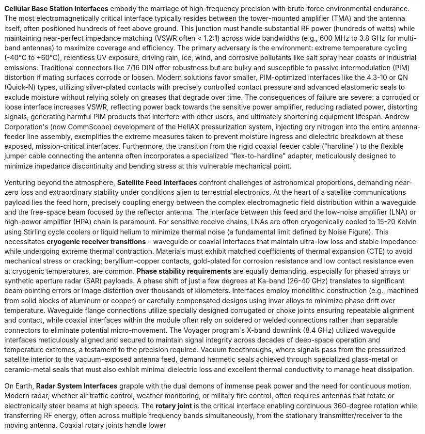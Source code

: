 **Cellular Base Station Interfaces** embody the marriage of high-frequency precision with brute-force environmental endurance. The most electromagnetically critical interface typically resides between the tower-mounted amplifier (TMA) and the antenna itself, often positioned hundreds of feet above ground. This junction must handle substantial RF power (hundreds of watts) while maintaining near-perfect impedance matching (VSWR often < 1.2:1) across wide bandwidths (e.g., 600 MHz to 3.8 GHz for multi-band antennas) to maximize coverage and efficiency. The primary adversary is the environment: extreme temperature cycling (-40°C to +60°C), relentless UV exposure, driving rain, ice, wind, and corrosive pollutants like salt spray near coasts or industrial emissions. Traditional connectors like 7/16 DIN offer robustness but are bulky and susceptible to passive intermodulation (PIM) distortion if mating surfaces corrode or loosen. Modern solutions favor smaller, PIM-optimized interfaces like the 4.3-10 or QN (Quick-N) types, utilizing silver-plated contacts with precisely controlled contact pressure and advanced elastomeric seals to exclude moisture without relying solely on greases that degrade over time. The consequences of failure are severe: a corroded or loose interface increases VSWR, reflecting power back towards the sensitive power amplifier, reducing radiated power, distorting signals, generating harmful PIM products that interfere with other users, and ultimately shortening equipment lifespan. Andrew Corporation's (now CommScope) development of the HeliAX pressurization system, injecting dry nitrogen into the entire antenna-feeder line assembly, exemplifies the extreme measures taken to prevent moisture ingress and dielectric breakdown at these exposed, mission-critical interfaces. Furthermore, the transition from the rigid coaxial feeder cable ("hardline") to the flexible jumper cable connecting the antenna often incorporates a specialized "flex-to-hardline" adapter, meticulously designed to minimize impedance discontinuity and bending stress at this vulnerable mechanical point.

Venturing beyond the atmosphere, **Satellite Feed Interfaces** confront challenges of astronomical proportions, demanding near-zero loss and extraordinary stability under conditions alien to terrestrial electronics. At the heart of a satellite communications payload lies the feed horn, precisely coupling energy between the complex electromagnetic field distribution within a waveguide and the free-space beam focused by the reflector antenna. The interface between this feed and the low-noise amplifier (LNA) or high-power amplifier (HPA) chain is paramount. For sensitive receive chains, LNAs are often cryogenically cooled to 15-20 Kelvin using Stirling cycle coolers or liquid helium to minimize thermal noise (a fundamental limit defined by Noise Figure). This necessitates **cryogenic receiver transitions** – waveguide or coaxial interfaces that maintain ultra-low loss and stable impedance while undergoing extreme thermal contraction. Materials must exhibit matched coefficients of thermal expansion (CTE) to avoid mechanical stress or cracking; beryllium-copper contacts, gold-plated for corrosion resistance and low contact resistance even at cryogenic temperatures, are common. **Phase stability requirements** are equally demanding, especially for phased arrays or synthetic aperture radar (SAR) payloads. A phase shift of just a few degrees at Ka-band (26-40 GHz) translates to significant beam pointing errors or image distortion over thousands of kilometers. Interfaces employ monolithic construction (e.g., machined from solid blocks of aluminum or copper) or carefully compensated designs using invar alloys to minimize phase drift over temperature. Waveguide flange connections utilize specially designed corrugated or choke joints ensuring repeatable alignment and contact, while coaxial interfaces within the module often rely on soldered or welded connections rather than separable connectors to eliminate potential micro-movement. The Voyager program's X-band downlink (8.4 GHz) utilized waveguide interfaces meticulously aligned and secured to maintain signal integrity across decades of deep-space operation and temperature extremes, a testament to the precision required. Vacuum feedthroughs, where signals pass from the pressurized satellite interior to the vacuum-exposed antenna feed, demand hermetic seals achieved through specialized glass-metal or ceramic-metal seals that must also exhibit minimal dielectric loss and excellent thermal conductivity to manage heat dissipation.

On Earth, **Radar System Interfaces** grapple with the dual demons of immense peak power and the need for continuous motion. Modern radar, whether air traffic control, weather monitoring, or military fire control, often requires antennas that rotate or electronically steer beams at high speeds. The **rotary joint** is the critical interface enabling continuous 360-degree rotation while transferring RF energy, often across multiple frequency bands simultaneously, from the stationary transmitter/receiver to the moving antenna. Coaxial rotary joints handle lower
